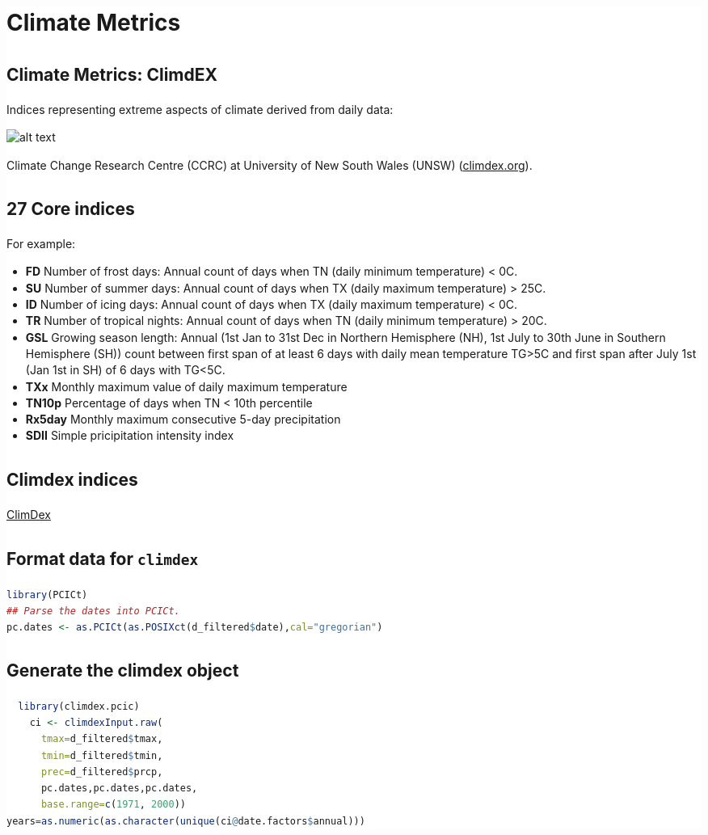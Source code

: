 
# Climate Metrics

## Climate Metrics: ClimdEX
Indices representing extreme aspects of climate derived from daily data:

<img src="../08_assets/climdex.png" alt="alt text" width="50%">

Climate Change Research Centre (CCRC) at University of New South Wales (UNSW) ([climdex.org](http://www.climdex.org)).  

## 27 Core indices

For example:

* **FD** Number of frost days: Annual count of days when TN (daily minimum temperature) < 0C.
* **SU** Number of summer days: Annual count of days when TX (daily maximum temperature) > 25C.
* **ID** Number of icing days: Annual count of days when TX (daily maximum temperature) < 0C.
* **TR** Number of tropical nights: Annual count of days when TN (daily minimum temperature) > 20C.
* **GSL** Growing season length: Annual (1st Jan to 31st Dec in Northern Hemisphere (NH), 1st July to 30th June in Southern Hemisphere (SH)) count between first span of at least 6 days with daily mean temperature TG>5C and first span after July 1st (Jan 1st in SH) of 6 days with TG<5C.
* **TXx** Monthly maximum value of daily maximum temperature
* **TN10p** Percentage of days when TN < 10th percentile
* **Rx5day** Monthly maximum consecutive 5-day precipitation
* **SDII** Simple pricipitation intensity index



## Climdex indices
[ClimDex](http://www.climdex.org/indices.html)

##  Format data for `climdex`


```r
library(PCICt)
## Parse the dates into PCICt.
pc.dates <- as.PCICt(as.POSIXct(d_filtered$date),cal="gregorian")
```


## Generate the climdex object

```r
  library(climdex.pcic)
    ci <- climdexInput.raw(
      tmax=d_filtered$tmax,
      tmin=d_filtered$tmin,
      prec=d_filtered$prcp,
      pc.dates,pc.dates,pc.dates, 
      base.range=c(1971, 2000))
years=as.numeric(as.character(unique(ci@date.factors$annual)))
```
